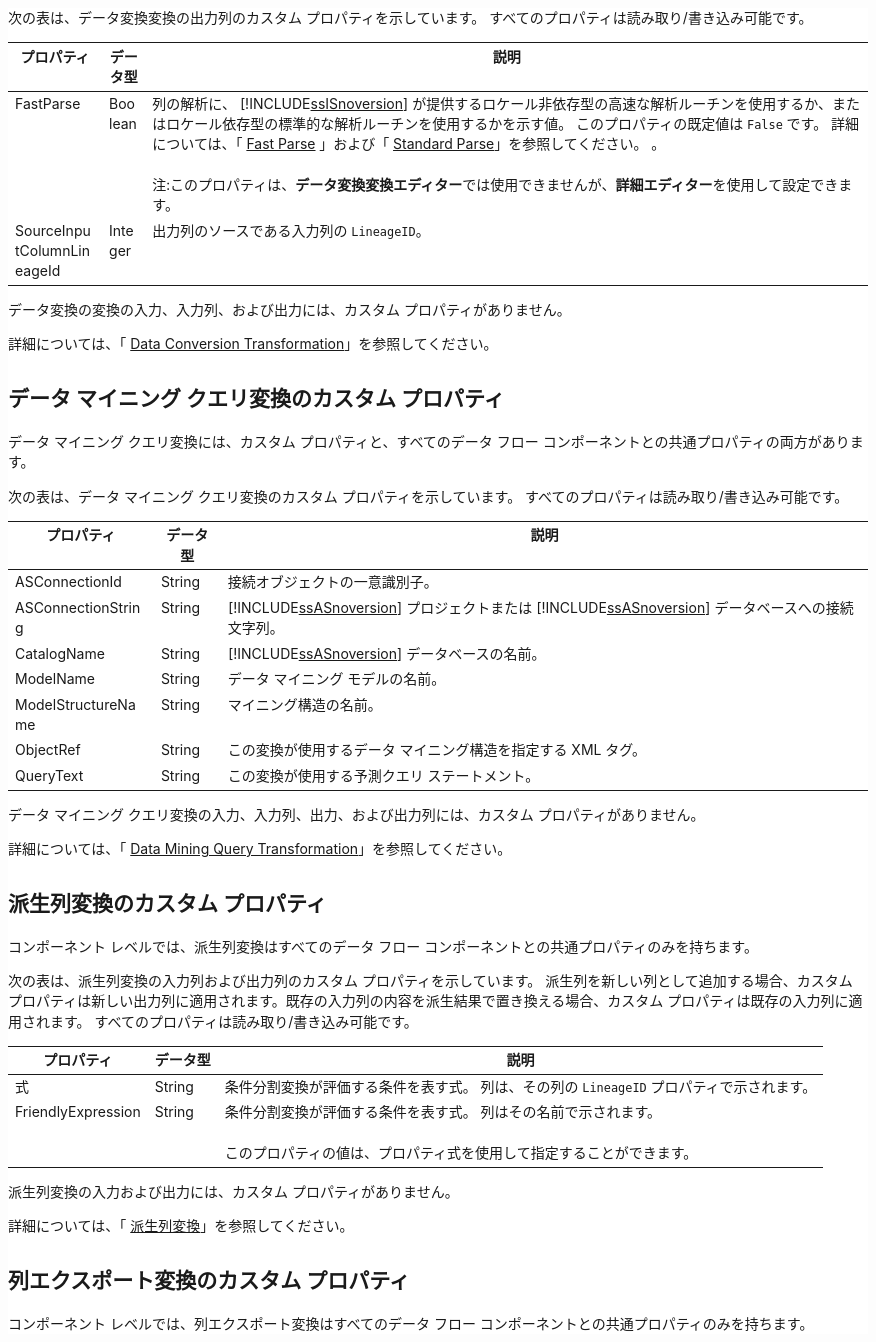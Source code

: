  次の表は、データ変換変換の出力列のカスタム プロパティを示しています。 すべてのプロパティは読み取り/書き込み可能です。  
  
|プロパティ|データ型|説明|  
|--------------|---------------|-----------------|  
|FastParse|Boolean|列の解析に、 [!INCLUDE[ssISnoversion](../../../includes/ssisnoversion-md.md)] が提供するロケール非依存型の高速な解析ルーチンを使用するか、またはロケール依存型の標準的な解析ルーチンを使用するかを示す値。 このプロパティの既定値は `False` です。 詳細については、「 [Fast Parse](../../fast-parse.md) 」および「 [Standard Parse](../../standard-parse.md)」を参照してください。 。<br /><br /> 注:このプロパティは、**データ変換変換エディター**では使用できませんが、**詳細エディター**を使用して設定できます。|  
|SourceInputColumnLineageId|Integer|出力列のソースである入力列の `LineageID`。|  
  
 データ変換の変換の入力、入力列、および出力には、カスタム プロパティがありません。  
  
 詳細については、「 [Data Conversion Transformation](data-conversion-transformation.md)」を参照してください。  
  
##  <a name="data-mining-query-transformation-custom-properties"></a><a name="dmquery"></a> データ マイニング クエリ変換のカスタム プロパティ  
 データ マイニング クエリ変換には、カスタム プロパティと、すべてのデータ フロー コンポーネントとの共通プロパティの両方があります。  
  
 次の表は、データ マイニング クエリ変換のカスタム プロパティを示しています。 すべてのプロパティは読み取り/書き込み可能です。  
  
|プロパティ|データ型|説明|  
|--------------|---------------|-----------------|  
|ASConnectionId|String|接続オブジェクトの一意識別子。|  
|ASConnectionString|String|[!INCLUDE[ssASnoversion](../../../includes/ssasnoversion-md.md)] プロジェクトまたは [!INCLUDE[ssASnoversion](../../../includes/ssasnoversion-md.md)] データベースへの接続文字列。|  
|CatalogName|String|[!INCLUDE[ssASnoversion](../../../includes/ssasnoversion-md.md)] データベースの名前。|  
|ModelName|String|データ マイニング モデルの名前。|  
|ModelStructureName|String|マイニング構造の名前。|  
|ObjectRef|String|この変換が使用するデータ マイニング構造を指定する XML タグ。|  
|QueryText|String|この変換が使用する予測クエリ ステートメント。|  
  
 データ マイニング クエリ変換の入力、入力列、出力、および出力列には、カスタム プロパティがありません。  
  
 詳細については、「 [Data Mining Query Transformation](data-mining-query-transformation.md)」を参照してください。  
  
##  <a name="derived-column-transformation-custom-properties"></a><a name="derived"></a> 派生列変換のカスタム プロパティ  
 コンポーネント レベルでは、派生列変換はすべてのデータ フロー コンポーネントとの共通プロパティのみを持ちます。  
  
 次の表は、派生列変換の入力列および出力列のカスタム プロパティを示しています。 派生列を新しい列として追加する場合、カスタム プロパティは新しい出力列に適用されます。既存の入力列の内容を派生結果で置き換える場合、カスタム プロパティは既存の入力列に適用されます。 すべてのプロパティは読み取り/書き込み可能です。  
  
|プロパティ|データ型|説明|  
|--------------|---------------|-----------------|  
|式|String|条件分割変換が評価する条件を表す式。 列は、その列の `LineageID` プロパティで示されます。|  
|FriendlyExpression|String|条件分割変換が評価する条件を表す式。 列はその名前で示されます。<br /><br /> このプロパティの値は、プロパティ式を使用して指定することができます。|  
  
 派生列変換の入力および出力には、カスタム プロパティがありません。  
  
 詳細については、「 [派生列変換](derived-column-transformation.md)」を参照してください。  
  
##  <a name="export-column-transformation-custom-properties"></a><a name="extract"></a> 列エクスポート変換のカスタム プロパティ  
 コンポーネント レベルでは、列エクスポート変換はすべてのデータ フロー コンポーネントとの共通プロパティのみを持ちます。  
  